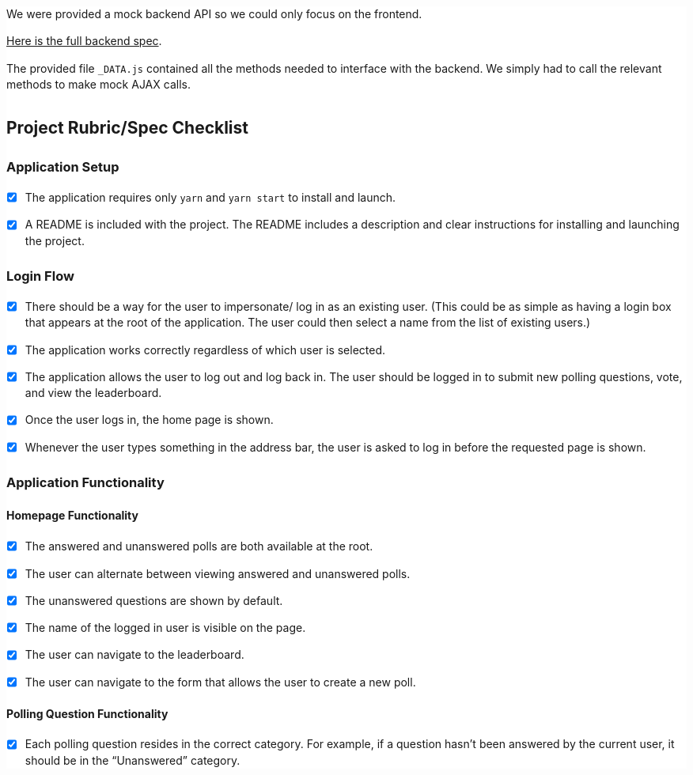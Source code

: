 We were provided a mock backend API so we could only focus on the frontend.

[Here is the full backend spec](https://github.com/udacity/reactnd-project-would-you-rather-starter).

The provided file `_DATA.js` contained all the methods needed to interface with the backend. We simply had to call the relevant methods to make mock AJAX calls.
  

## Project Rubric/Spec Checklist

  

### Application Setup

- [x] The application requires only `yarn` and `yarn start` to install and launch.

- [x] A README is included with the project. The README includes a description and clear instructions for installing and launching the project.

  

### Login Flow

- [x] There should be a way for the user to impersonate/ log in as an existing user. (This could be as simple as having a login box that appears at the root of the application. The user could then select a name from the list of existing users.)

  

- [x] The application works correctly regardless of which user is selected.

- [x] The application allows the user to log out and log back in. The user should be logged in to submit new polling questions, vote, and view the leaderboard.

- [x] Once the user logs in, the home page is shown.

- [x] Whenever the user types something in the address bar, the user is asked to log in before the requested page is shown.

  

### Application Functionality

#### Homepage Functionality

- [x] The answered and unanswered polls are both available at the root.

- [x] The user can alternate between viewing answered and unanswered polls.

- [x] The unanswered questions are shown by default.

- [x] The name of the logged in user is visible on the page.

- [x] The user can navigate to the leaderboard.

- [x] The user can navigate to the form that allows the user to create a new poll.

#### Polling Question Functionality

- [x] Each polling question resides in the correct category. For example, if a question hasn’t been answered by the current user, it should be in the “Unanswered” category.
